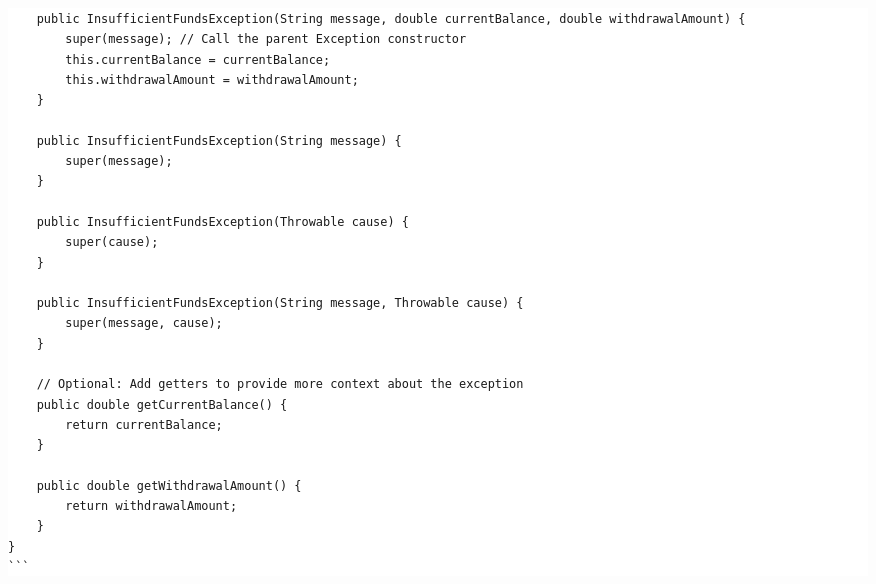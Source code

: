        public InsufficientFundsException(String message, double currentBalance, double withdrawalAmount) {
            super(message); // Call the parent Exception constructor
            this.currentBalance = currentBalance;
            this.withdrawalAmount = withdrawalAmount;
        }

        public InsufficientFundsException(String message) {
            super(message);
        }

        public InsufficientFundsException(Throwable cause) {
            super(cause);
        }

        public InsufficientFundsException(String message, Throwable cause) {
            super(message, cause);
        }

        // Optional: Add getters to provide more context about the exception
        public double getCurrentBalance() {
            return currentBalance;
        }

        public double getWithdrawalAmount() {
            return withdrawalAmount;
        }
    }
    ```
